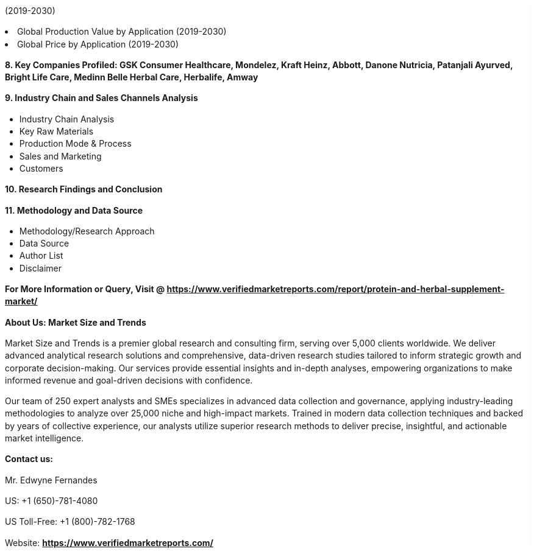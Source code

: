 (2019-2030)</li><li>Global Production Value by Application (2019-2030)</li><li>Global Price by Application (2019-2030)</li></ul><p><strong>8. Key Companies Profiled: GSK Consumer Healthcare, Mondelez, Kraft Heinz, Abbott, Danone Nutricia, Patanjali Ayurved, Bright Life Care, Medinn Belle Herbal Care, Herbalife, Amway</strong></p><p><strong>9. Industry Chain and Sales Channels Analysis</strong></p><ul><li>Industry Chain Analysis</li><li>Key Raw Materials</li><li>Production Mode &amp; Process</li><li>Sales and Marketing</li><li>Customers</li></ul><p><strong>10. Research Findings and Conclusion</strong></p><p><strong>11. Methodology and Data Source</strong></p><ul><li>Methodology/Research Approach</li><li>Data Source</li><li>Author List</li><li>Disclaimer</li></ul></p><p><strong>For More Information or Query, Visit @ <a href="https://www.verifiedmarketreports.com/report/protein-and-herbal-supplement-market/">https://www.verifiedmarketreports.com/report/protein-and-herbal-supplement-market/</a></strong></p><p><strong>About Us: Market Size and Trends</strong></p><p>Market Size and Trends is a premier global research and consulting firm, serving over 5,000 clients worldwide. We deliver advanced analytical research solutions and comprehensive, data-driven research studies tailored to inform strategic growth and corporate decision-making. Our services provide essential insights and in-depth analyses, empowering organizations to make informed revenue and goal-driven decisions with confidence.</p><p>Our team of 250 expert analysts and SMEs specializes in advanced data collection and governance, applying industry-leading methodologies to analyze over 25,000 niche and high-impact markets. Trained in modern data collection techniques and backed by years of collective experience, our analysts utilize superior research methods to deliver precise, insightful, and actionable market intelligence.</p><p><strong>Contact us:</strong></p><p>Mr. Edwyne Fernandes</p><p>US: +1 (650)-781-4080</p><p>US Toll-Free: +1 (800)-782-1768</p><p>Website: <strong><a href="https://www.verifiedmarketreports.com/">https://www.verifiedmarketreports.com/</a></strong></p>
